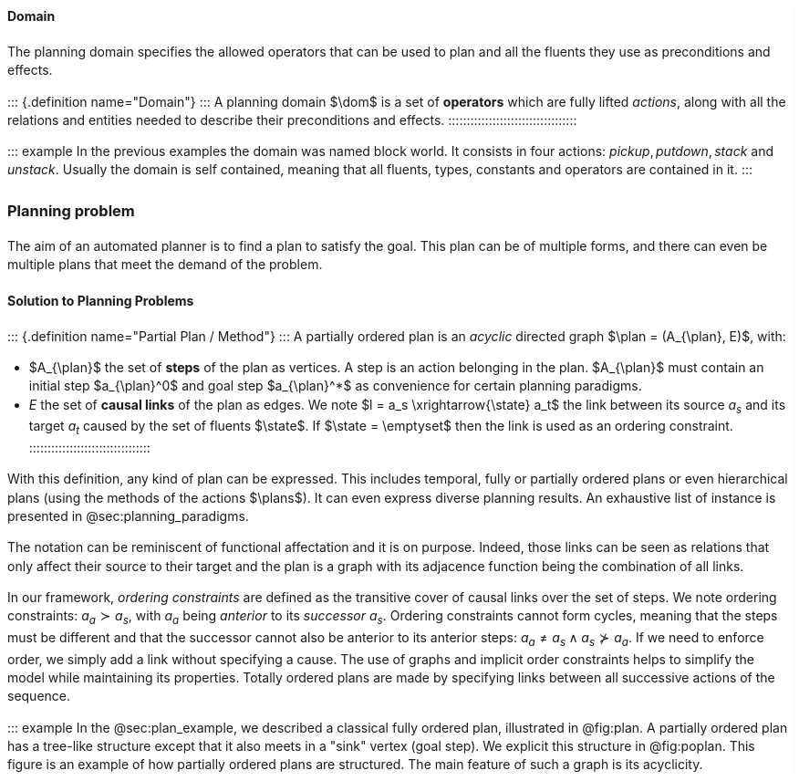#### Domain

The planning domain specifies the allowed operators that can be used to plan and all the fluents they use as preconditions and effects.

::: {.definition name="Domain"} :::
A planning domain $\dom$ is a set of **operators** which are fully lifted *actions*, along with all the relations and entities needed to describe their preconditions and effects.
:::::::::::::::::::::::::::::::::::

::: example
In the previous examples the domain was named block world. It consists in four actions: $pickup, putdown, stack$ and $unstack$. Usually the domain is self contained, meaning that all fluents, types, constants and operators are contained in it.
:::

### Planning problem

The aim of an automated planner is to find a plan to satisfy the goal. This plan can be of multiple forms, and there can even be multiple plans that meet the demand of the problem.

#### Solution to Planning Problems

::: {.definition name="Partial Plan / Method"} :::
A partially ordered plan is an *acyclic* directed graph $\plan = (A_{\plan}, E)$, with:

* $A_{\plan}$ the set of **steps** of the plan as vertices. A step is an action belonging in the plan. $A_{\plan}$ must contain an initial step $a_{\plan}^0$ and goal step $a_{\plan}^*$ as convenience for certain planning paradigms.
* $E$ the set of **causal links** of the plan as edges.
We note $l = a_s \xrightarrow{\state} a_t$ the link between its source $a_s$ and its target $a_t$ caused by the set of fluents $\state$. If $\state = \emptyset$ then the link is used as an ordering constraint.
:::::::::::::::::::::::::::::::::

With this definition, any kind of plan can be expressed. This includes temporal, fully or partially ordered plans or even hierarchical plans (using the methods of the actions $\plans$). It can even express diverse planning results. An exhaustive list of instance is presented in @sec:planning_paradigms.

The notation can be reminiscent of functional affectation and it is on purpose. Indeed, those links can be seen as relations that only affect their source to their target and the plan is a graph with its adjacence function being the combination of all links.

In our framework, *ordering constraints* are defined as the transitive cover of causal links over the set of steps. We note ordering constraints: $a_a \succ a_s$, with $a_a$ being *anterior* to its *successor* $a_s$. Ordering constraints cannot form cycles, meaning that the steps must be different and that the successor cannot also be anterior to its anterior steps:
$a_a \neq a_s \land a_s \not \succ a_a$.
If we need to enforce order, we simply add a link without specifying a cause. The use of graphs and implicit order constraints helps to simplify the model while maintaining its properties. Totally ordered plans are made by specifying links between all successive actions of the sequence.

::: example
In the @sec:plan_example, we described a classical fully ordered plan, illustrated in @fig:plan. A partially ordered plan has a tree-like structure except that it also meets in a "sink" vertex (goal step). We explicit this structure in @fig:poplan. This figure is an example of how partially ordered plans are structured. The main feature of such a graph is its acyclicity.
